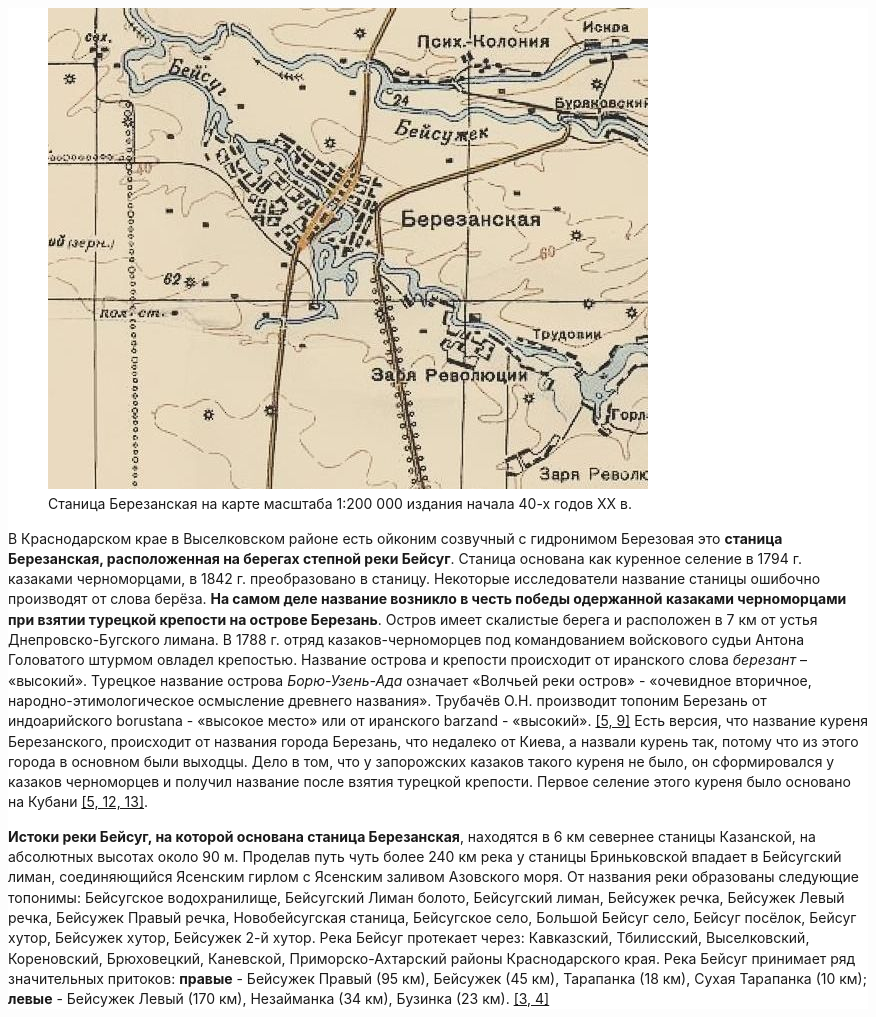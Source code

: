 <figure itemscope itemtype="https://schema.org/ImageObject">
	<meta itemprop="name" content="Станица Березанская на карте издания начала 40-х годов ХХ в. " />
	<img itemprop="contentUrl" src="/img/toponymy/birch/Stanitsa-Berezanskaya-on-a-map-published-in-the-early-1940s.jpg" title="Станица Березанская на карте издания начала 40-х годов ХХ в. " alt="Станица Березанская на карте издания начала 40-х годов ХХ в. " width="600" height="481"/>
	<figcaption itemprop="description">Станица Березанская на карте масштаба 1:200 000 издания начала 40-х годов ХХ в. </figcaption>
</figure>

В Краснодарском крае в Выселковском районе есть ойконим созвучный с гидронимом Березовая это **станица Березанская, расположенная на берегах степной реки Бейсуг**. Станица основана как куренное селение в 1794 г. казаками черноморцами, в 1842 г. преобразовано в станицу. Некоторые исследователи название станицы ошибочно производят от слова берёза. **На самом деле название возникло в честь победы одержанной казаками черноморцами при взятии турецкой крепости на острове Березань**. Остров имеет скалистые берега и расположен в 7 км от устья Днепровско-Бугского лимана. В 1788 г. отряд казаков-черноморцев под командованием войскового судьи Антона Головатого штурмом овладел крепостью. Название острова и крепости происходит от иранского слова _березант_ – «высокий». Турецкое название острова _Борю-Узень-Ада_ означает «Волчьей реки остров» - «очевидное вторичное, народно-этимологическое осмысление древнего названия». Трубачёв О.Н. производит топоним Березань от индоарийского borustana - «высокое место» или от иранского barzand - «высокий».  [[5, 9]](#t84-[5]) Есть версия, что название куреня Березанского, происходит от названия города Березань, что недалеко от Киева, а назвали курень так, потому что из этого города в основном были выходцы. Дело в том, что у запорожских казаков такого куреня не было, он сформировался у казаков черноморцев и получил название после взятия турецкой крепости. Первое селение этого куреня было основано на Кубани  [[5, 12, 13]](#t84-[5]).

**Истоки реки Бейсуг, на которой основана станица Березанская**, находятся в 6 км севернее станицы Казанской, на абсолютных высотах около 90 м. Проделав путь чуть более 240 км река у станицы Бриньковской впадает в Бейсугский лиман, соединяющийся Ясенским гирлом с Ясенским заливом Азовского моря. От названия реки образованы следующие топонимы: Бейсугское водохранилище, Бейсугский Лиман болото, Бейсугский лиман, Бейсужек речка, Бейсужек Левый речка, Бейсужек Правый речка, Новобейсугская станица, Бейсугское село, Большой Бейсуг село, Бейсуг посёлок, Бейсуг хутор, Бейсужек хутор, Бейсужек 2-й хутор. Река Бейсуг протекает через: Кавказский, Тбилисский, Выселковский, Кореновский, Брюховецкий, Каневской, Приморско-Ахтарский районы Краснодарского края. Река Бейсуг принимает ряд значительных притоков: **правые** - Бейсужек Правый (95 км), Бейсужек (45 км), Тарапанка (18 км), Сухая Тарапанка (10 км); **левые** - Бейсужек Левый (170 км), Незайманка (34 км), Бузинка (23 км).  [[3, 4]](#t84-[3])
